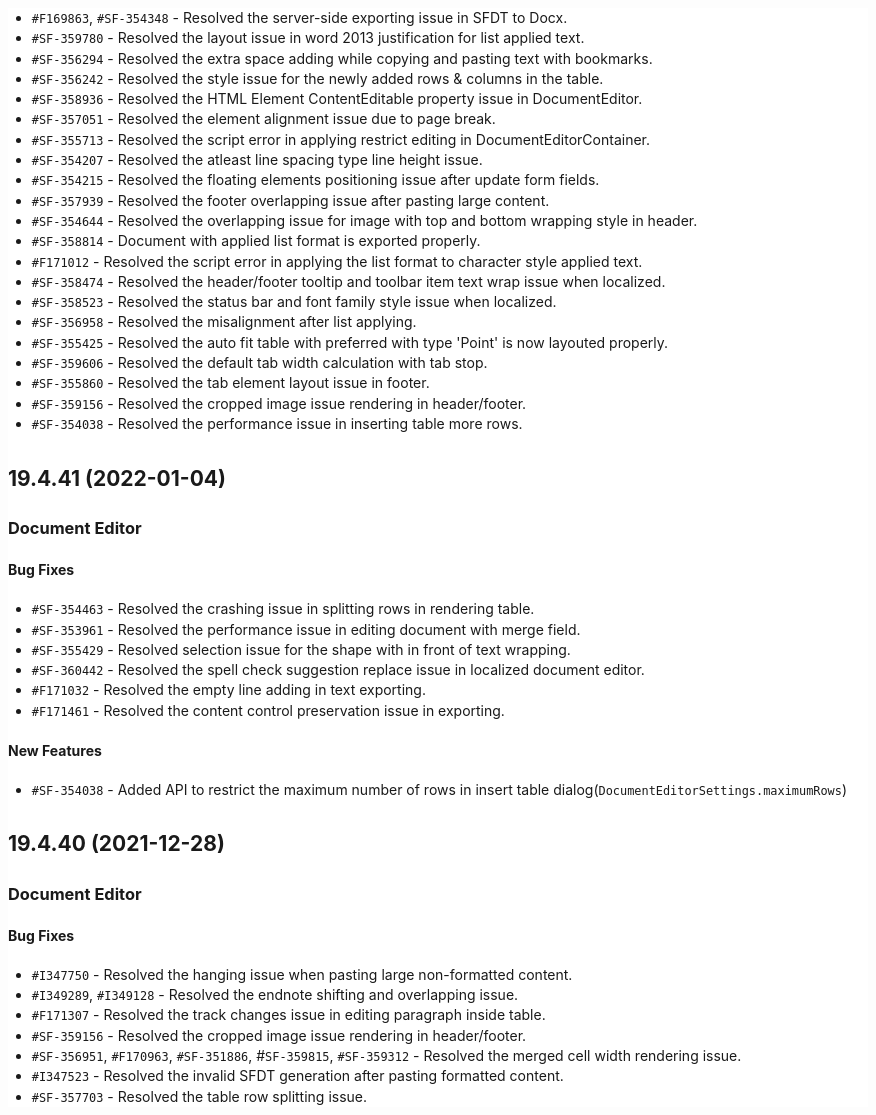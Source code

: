 - `#F169863`, `#SF-354348` - Resolved the server-side exporting issue in SFDT to Docx.
- `#SF-359780` - Resolved the layout issue in word 2013 justification for list applied text.
- `#SF-356294` - Resolved the extra space adding while copying and pasting text with bookmarks.
- `#SF-356242` - Resolved the style issue for the newly added rows & columns in the table.
- `#SF-358936` - Resolved the HTML Element ContentEditable property issue in DocumentEditor.
- `#SF-357051` - Resolved the element alignment issue due to page break.
- `#SF-355713` - Resolved the script error in applying restrict editing in DocumentEditorContainer.
- `#SF-354207` - Resolved the atleast line spacing type line height issue.
- `#SF-354215` - Resolved the floating elements positioning issue after update form fields.
- `#SF-357939` - Resolved the footer overlapping issue after pasting large content.
- `#SF-354644` - Resolved the overlapping issue for image with top and bottom wrapping style in header.
- `#SF-358814` - Document with applied list format is exported properly.
- `#F171012` - Resolved the script error in applying the list format to character style applied text.
- `#SF-358474` - Resolved the header/footer tooltip and toolbar item text wrap issue when localized.
- `#SF-358523` - Resolved the status bar and font family style issue when localized.
- `#SF-356958` - Resolved the misalignment after list applying.
- `#SF-355425` - Resolved the auto fit table with preferred with type 'Point' is now layouted properly.
- `#SF-359606` - Resolved the default tab width calculation with tab stop.
- `#SF-355860` - Resolved the tab element layout issue in footer.
- `#SF-359156` - Resolved the cropped image issue rendering in header/footer.
- `#SF-354038` - Resolved the performance issue in inserting table more rows.

## 19.4.41 (2022-01-04)

### Document Editor

#### Bug Fixes

- `#SF-354463` - Resolved the crashing issue in splitting rows in rendering table.
- `#SF-353961` - Resolved the performance issue in editing document with merge field.
- `#SF-355429` - Resolved selection issue for the shape with in front of text wrapping.
- `#SF-360442` - Resolved the spell check suggestion replace issue in localized document editor.
- `#F171032` - Resolved the empty line adding in text exporting.
- `#F171461` - Resolved the content control preservation issue in exporting.

#### New Features

- `#SF-354038` - Added API to restrict the maximum number of rows in insert table dialog(`DocumentEditorSettings.maximumRows`)

## 19.4.40 (2021-12-28)

### Document Editor

#### Bug Fixes

- `#I347750` - Resolved the hanging issue when pasting large non-formatted content.
- `#I349289`, `#I349128` - Resolved the endnote shifting and overlapping issue.
- `#F171307` - Resolved the track changes issue in editing paragraph inside table.
- `#SF-359156` - Resolved the cropped image issue rendering in header/footer.
- `#SF-356951`, `#F170963`, `#SF-351886`, #`SF-359815`, `#SF-359312` - Resolved the merged cell width rendering issue.
- `#I347523` - Resolved the invalid SFDT generation after pasting formatted content.
- `#SF-357703` - Resolved the table row splitting issue.
